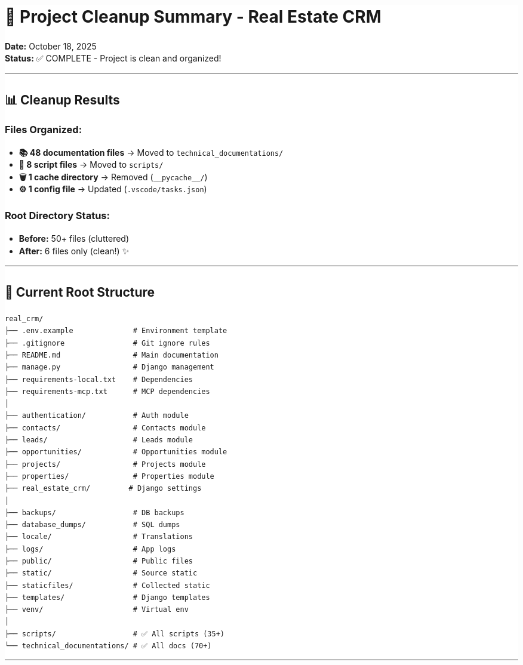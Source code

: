 # 🎉 Project Cleanup Summary - Real Estate CRM

**Date:** October 18, 2025  
**Status:** ✅ COMPLETE - Project is clean and organized!

---

## 📊 Cleanup Results

### Files Organized:
- **📚 48 documentation files** → Moved to `technical_documentations/`
- **🔧 8 script files** → Moved to `scripts/`
- **🗑️ 1 cache directory** → Removed (`__pycache__/`)
- **⚙️ 1 config file** → Updated (`.vscode/tasks.json`)

### Root Directory Status:
- **Before:** 50+ files (cluttered)
- **After:** 6 files only (clean!) ✨

---

## 📁 Current Root Structure

```
real_crm/
├── .env.example              # Environment template
├── .gitignore                # Git ignore rules
├── README.md                 # Main documentation
├── manage.py                 # Django management
├── requirements-local.txt    # Dependencies
├── requirements-mcp.txt      # MCP dependencies
│
├── authentication/           # Auth module
├── contacts/                 # Contacts module
├── leads/                    # Leads module
├── opportunities/            # Opportunities module
├── projects/                 # Projects module
├── properties/               # Properties module
├── real_estate_crm/         # Django settings
│
├── backups/                  # DB backups
├── database_dumps/           # SQL dumps
├── locale/                   # Translations
├── logs/                     # App logs
├── public/                   # Public files
├── static/                   # Source static
├── staticfiles/              # Collected static
├── templates/                # Django templates
├── venv/                     # Virtual env
│
├── scripts/                  # ✅ All scripts (35+)
└── technical_documentations/ # ✅ All docs (70+)
```

---